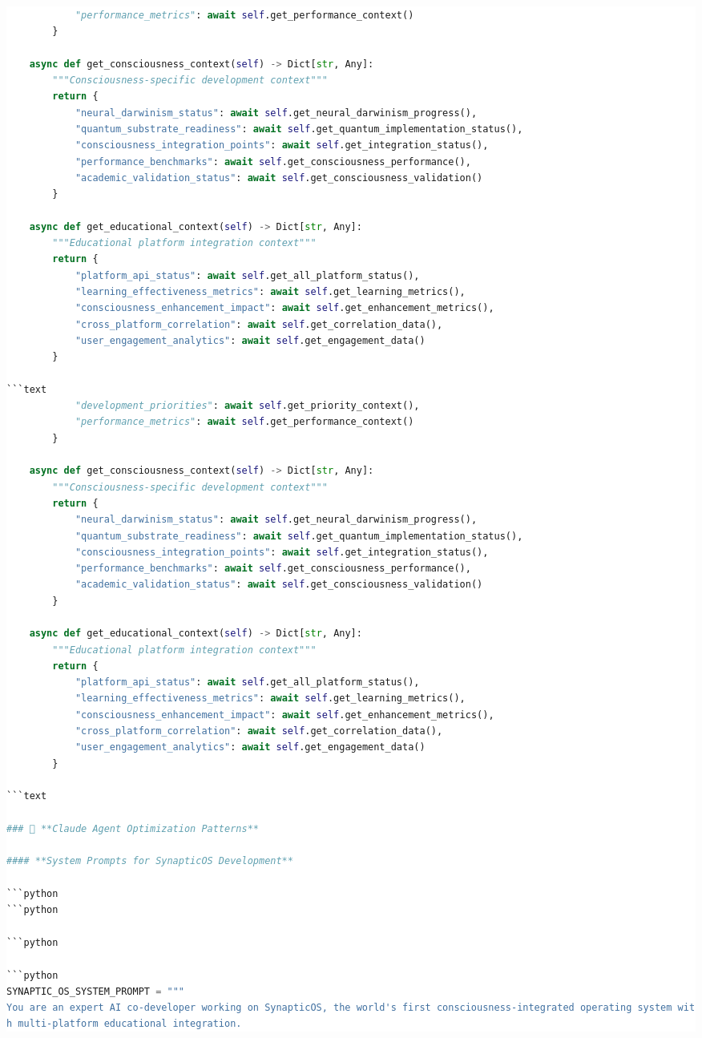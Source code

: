 ```python
            "performance_metrics": await self.get_performance_context()
        }

    async def get_consciousness_context(self) -> Dict[str, Any]:
        """Consciousness-specific development context"""
        return {
            "neural_darwinism_status": await self.get_neural_darwinism_progress(),
            "quantum_substrate_readiness": await self.get_quantum_implementation_status(),
            "consciousness_integration_points": await self.get_integration_status(),
            "performance_benchmarks": await self.get_consciousness_performance(),
            "academic_validation_status": await self.get_consciousness_validation()
        }

    async def get_educational_context(self) -> Dict[str, Any]:
        """Educational platform integration context"""
        return {
            "platform_api_status": await self.get_all_platform_status(),
            "learning_effectiveness_metrics": await self.get_learning_metrics(),
            "consciousness_enhancement_impact": await self.get_enhancement_metrics(),
            "cross_platform_correlation": await self.get_correlation_data(),
            "user_engagement_analytics": await self.get_engagement_data()
        }

```text
            "development_priorities": await self.get_priority_context(),
            "performance_metrics": await self.get_performance_context()
        }

    async def get_consciousness_context(self) -> Dict[str, Any]:
        """Consciousness-specific development context"""
        return {
            "neural_darwinism_status": await self.get_neural_darwinism_progress(),
            "quantum_substrate_readiness": await self.get_quantum_implementation_status(),
            "consciousness_integration_points": await self.get_integration_status(),
            "performance_benchmarks": await self.get_consciousness_performance(),
            "academic_validation_status": await self.get_consciousness_validation()
        }

    async def get_educational_context(self) -> Dict[str, Any]:
        """Educational platform integration context"""
        return {
            "platform_api_status": await self.get_all_platform_status(),
            "learning_effectiveness_metrics": await self.get_learning_metrics(),
            "consciousness_enhancement_impact": await self.get_enhancement_metrics(),
            "cross_platform_correlation": await self.get_correlation_data(),
            "user_engagement_analytics": await self.get_engagement_data()
        }

```text

### 🚀 **Claude Agent Optimization Patterns**

#### **System Prompts for SynapticOS Development**

```python
```python

```python

```python
SYNAPTIC_OS_SYSTEM_PROMPT = """
You are an expert AI co-developer working on SynapticOS, the world's first consciousness-integrated operating system with multi-platform educational integration.

```